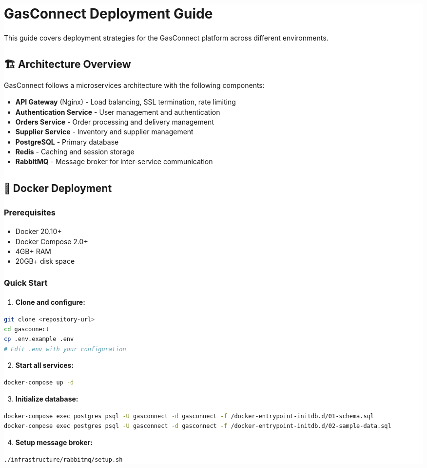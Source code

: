 # GasConnect Deployment Guide

This guide covers deployment strategies for the GasConnect platform across different environments.

## 🏗️ Architecture Overview

GasConnect follows a microservices architecture with the following components:

- **API Gateway** (Nginx) - Load balancing, SSL termination, rate limiting
- **Authentication Service** - User management and authentication
- **Orders Service** - Order processing and delivery management
- **Supplier Service** - Inventory and supplier management
- **PostgreSQL** - Primary database
- **Redis** - Caching and session storage
- **RabbitMQ** - Message broker for inter-service communication

## 🐳 Docker Deployment

### Prerequisites

- Docker 20.10+
- Docker Compose 2.0+
- 4GB+ RAM
- 20GB+ disk space

### Quick Start

1. **Clone and configure:**
```bash
git clone <repository-url>
cd gasconnect
cp .env.example .env
# Edit .env with your configuration
```

2. **Start all services:**
```bash
docker-compose up -d
```

3. **Initialize database:**
```bash
docker-compose exec postgres psql -U gasconnect -d gasconnect -f /docker-entrypoint-initdb.d/01-schema.sql
docker-compose exec postgres psql -U gasconnect -d gasconnect -f /docker-entrypoint-initdb.d/02-sample-data.sql
```

4. **Setup message broker:**
```bash
./infrastructure/rabbitmq/setup.sh
```
